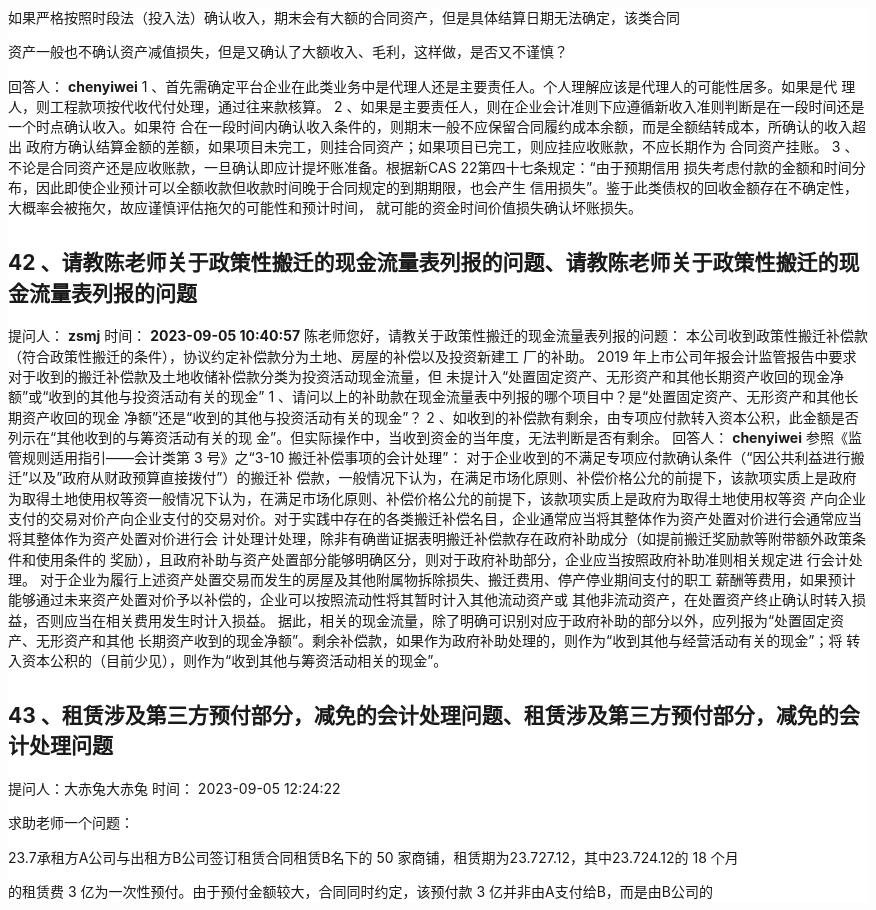 如果严格按照时段法（投入法）确认收入，期末会有大额的合同资产，但是具体结算日期无法确定，该类合同

资产一般也不确认资产减值损失，但是又确认了大额收入、毛利，这样做，是否又不谨慎？

回答人： **chenyiwei**
1 、首先需确定平台企业在此类业务中是代理人还是主要责任人。个人理解应该是代理人的可能性居多。如果是代
理人，则工程款项按代收代付处理，通过往来款核算。
2 、如果是主要责任人，则在企业会计准则下应遵循新收入准则判断是在一段时间还是一个时点确认收入。如果符
合在一段时间内确认收入条件的，则期末一般不应保留合同履约成本余额，而是全额结转成本，所确认的收入超出
政府方确认结算金额的差额，如果项目未完工，则挂合同资产；如果项目已完工，则应挂应收账款，不应长期作为
合同资产挂账。
3 、不论是合同资产还是应收账款，一旦确认即应计提坏账准备。根据新CAS 22第四十七条规定：“由于预期信用
损失考虑付款的金额和时间分布，因此即使企业预计可以全额收款但收款时间晚于合同规定的到期期限，也会产生
信用损失”。鉴于此类债权的回收金额存在不确定性，大概率会被拖欠，故应谨慎评估拖欠的可能性和预计时间，
就可能的资金时间价值损失确认坏账损失。


## 42 、请教陈老师关于政策性搬迁的现金流量表列报的问题、请教陈老师关于政策性搬迁的现金流量表列报的问题

提问人： **zsmj** 时间： **2023-09-05 10:40:57**
陈老师您好，请教关于政策性搬迁的现金流量表列报的问题：
本公司收到政策性搬迁补偿款（符合政策性搬迁的条件），协议约定补偿款分为土地、房屋的补偿以及投资新建工
厂的补助。
2019 年上市公司年报会计监管报告中要求对于收到的搬迁补偿款及土地收储补偿款分类为投资活动现金流量，但
未提计入“处置固定资产、无形资产和其他长期资产收回的现金净额”或“收到的其他与投资活动有关的现金”
1 、请问以上的补助款在现金流量表中列报的哪个项目中？是“处置固定资产、无形资产和其他长期资产收回的现金
净额”还是“收到的其他与投资活动有关的现金”？
2 、如收到的补偿款有剩余，由专项应付款转入资本公积，此金额是否列示在“其他收到的与筹资活动有关的现
金”。但实际操作中，当收到资金的当年度，无法判断是否有剩余。
回答人： **chenyiwei**
参照《监管规则适用指引——会计类第 3 号》之“3-10 搬迁补偿事项的会计处理”：
对于企业收到的不满足专项应付款确认条件（“因公共利益进行搬迁”以及”政府从财政预算直接拨付”）的搬迁补
偿款，一般情况下认为，在满足市场化原则、补偿价格公允的前提下，该款项实质上是政府为取得土地使用权等资一般情况下认为，在满足市场化原则、补偿价格公允的前提下，该款项实质上是政府为取得土地使用权等资
产向企业支付的交易对价产向企业支付的交易对价。对于实践中存在的各类搬迁补偿名目，企业通常应当将其整体作为资产处置对价进行会通常应当将其整体作为资产处置对价进行会
计处理计处理，除非有确凿证据表明搬迁补偿款存在政府补助成分（如提前搬迁奖励款等附带额外政策条件和使用条件的
奖励），且政府补助与资产处置部分能够明确区分，则对于政府补助部分，企业应当按照政府补助准则相关规定进
行会计处理。
对于企业为履行上述资产处置交易而发生的房屋及其他附属物拆除损失、搬迁费用、停产停业期间支付的职工
薪酬等费用，如果预计能够通过未来资产处置对价予以补偿的，企业可以按照流动性将其暂时计入其他流动资产或
其他非流动资产，在处置资产终止确认时转入损益，否则应当在相关费用发生时计入损益。
据此，相关的现金流量，除了明确可识别对应于政府补助的部分以外，应列报为“处置固定资产、无形资产和其他
长期资产收到的现金净额”。剩余补偿款，如果作为政府补助处理的，则作为“收到其他与经营活动有关的现金”；将
转入资本公积的（目前少见），则作为“收到其他与筹资活动相关的现金”。

## 43 、租赁涉及第三方预付部分，减免的会计处理问题、租赁涉及第三方预付部分，减免的会计处理问题

提问人：大赤兔大赤兔 时间： 2023-09-05 12:24:22

求助老师一个问题：

23.7承租方A公司与出租方B公司签订租赁合同租赁B名下的 50 家商铺，租赁期为23.727.12，其中23.724.12的 18 个月

的租赁费 3 亿为一次性预付。由于预付金额较大，合同同时约定，该预付款 3 亿并非由A支付给B，而是由B公司的
